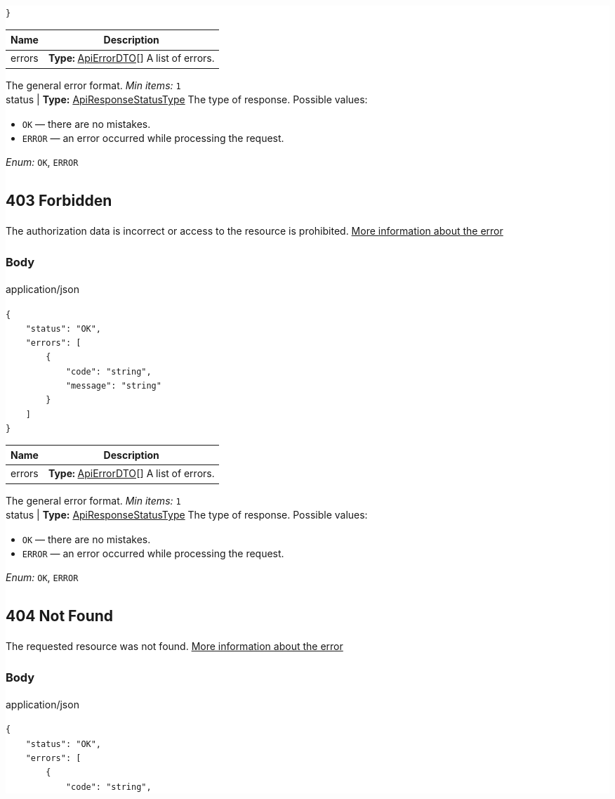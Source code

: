 ```
}

```

**Name** |  **Description**  
---|---  
errors |  **Type:** [ApiErrorDTO](https://yandex.ru/dev/market/partner-api/doc/en/reference/chats/en/reference/chats/getChats#apierrordto)[] A list of errors.  
The general error format. _Min items:_ `1`  
status |  **Type:** [ApiResponseStatusType](https://yandex.ru/dev/market/partner-api/doc/en/reference/chats/en/reference/chats/getChats#apiresponsestatustype) The type of response. Possible values:
  * `OK` — there are no mistakes.
  * `ERROR` — an error occurred while processing the request.

_Enum:_ `OK`, `ERROR`  
##  [](https://yandex.ru/dev/market/partner-api/doc/en/reference/chats/en/reference/chats/getChats#403-forbidden)403 Forbidden
The authorization data is incorrect or access to the resource is prohibited. [More information about the error](https://yandex.ru/dev/market/partner-api/doc/en/reference/chats/en/concepts/error-codes#403)
###  [](https://yandex.ru/dev/market/partner-api/doc/en/reference/chats/en/reference/chats/getChats#body4)Body
application/json
```
{
    "status": "OK",
    "errors": [
        {
            "code": "string",
            "message": "string"
        }
    ]
}

```

**Name** |  **Description**  
---|---  
errors |  **Type:** [ApiErrorDTO](https://yandex.ru/dev/market/partner-api/doc/en/reference/chats/en/reference/chats/getChats#apierrordto)[] A list of errors.  
The general error format. _Min items:_ `1`  
status |  **Type:** [ApiResponseStatusType](https://yandex.ru/dev/market/partner-api/doc/en/reference/chats/en/reference/chats/getChats#apiresponsestatustype) The type of response. Possible values:
  * `OK` — there are no mistakes.
  * `ERROR` — an error occurred while processing the request.

_Enum:_ `OK`, `ERROR`  
##  [](https://yandex.ru/dev/market/partner-api/doc/en/reference/chats/en/reference/chats/getChats#404-not-found)404 Not Found
The requested resource was not found. [More information about the error](https://yandex.ru/dev/market/partner-api/doc/en/reference/chats/en/concepts/error-codes#404)
###  [](https://yandex.ru/dev/market/partner-api/doc/en/reference/chats/en/reference/chats/getChats#body5)Body
application/json
```
{
    "status": "OK",
    "errors": [
        {
            "code": "string",
```
